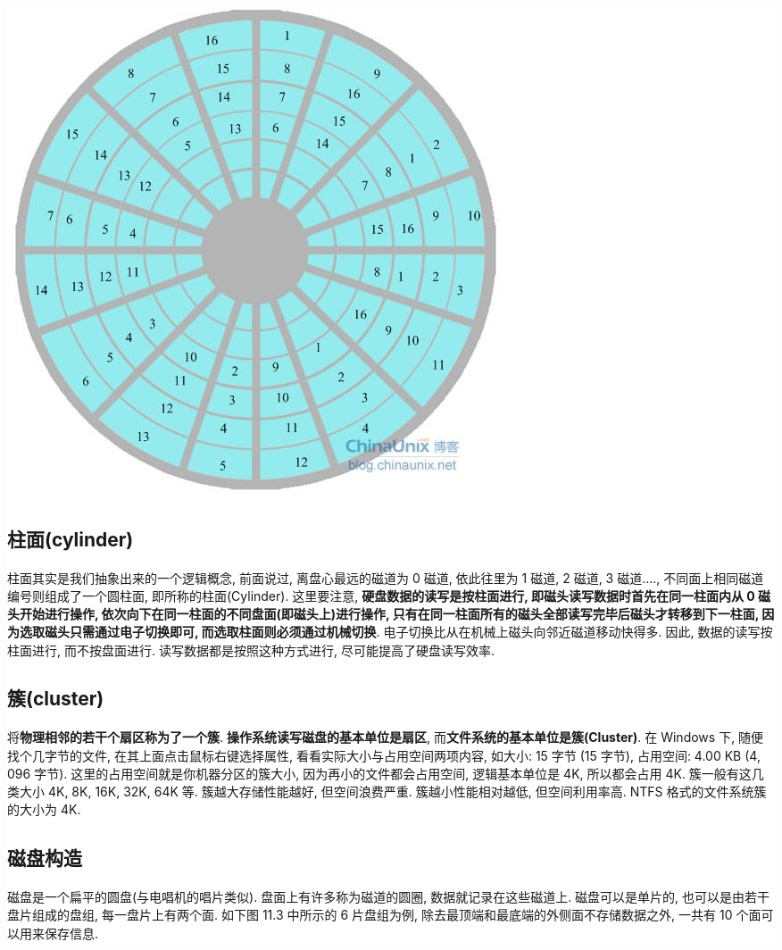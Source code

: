 ![config](images/7.jpg)

## 柱面(cylinder)

柱面其实是我们抽象出来的一个逻辑概念, 前面说过, 离盘心最远的磁道为 0 磁道, 依此往里为 1 磁道, 2 磁道, 3 磁道...., 不同面上相同磁道编号则组成了一个圆柱面, 即所称的柱面(Cylinder). 这里要注意, **硬盘数据的读写是按柱面进行, 即磁头读写数据时首先在同一柱面内从 0 磁头开始进行操作, 依次向下在同一柱面的不同盘面(即磁头上)进行操作, 只有在同一柱面所有的磁头全部读写完毕后磁头才转移到下一柱面, 因为选取磁头只需通过电子切换即可, 而选取柱面则必须通过机械切换**. 电子切换比从在机械上磁头向邻近磁道移动快得多. 因此, 数据的读写按柱面进行, 而不按盘面进行.  读写数据都是按照这种方式进行, 尽可能提高了硬盘读写效率.

## 簇(cluster)

将**物理相邻的若干个扇区称为了一个簇**. **操作系统读写磁盘的基本单位是扇区**, 而**文件系统的基本单位是簇(Cluster)**. 在 Windows 下, 随便找个几字节的文件, 在其上面点击鼠标右键选择属性, 看看实际大小与占用空间两项内容, 如大小: 15 字节 (15 字节),  占用空间: 4.00 KB (4, 096 字节). 这里的占用空间就是你机器分区的簇大小, 因为再小的文件都会占用空间, 逻辑基本单位是 4K, 所以都会占用 4K.  簇一般有这几类大小 4K, 8K, 16K, 32K, 64K 等. 簇越大存储性能越好, 但空间浪费严重. 簇越小性能相对越低, 但空间利用率高. NTFS 格式的文件系统簇的大小为 4K.

## 磁盘构造

磁盘是一个扁平的圆盘(与电唱机的唱片类似). 盘面上有许多称为磁道的圆圈, 数据就记录在这些磁道上. 磁盘可以是单片的, 也可以是由若干盘片组成的盘组, 每一盘片上有两个面. 如下图 11.3 中所示的 6 片盘组为例, 除去最顶端和最底端的外侧面不存储数据之外, 一共有 10 个面可以用来保存信息.
